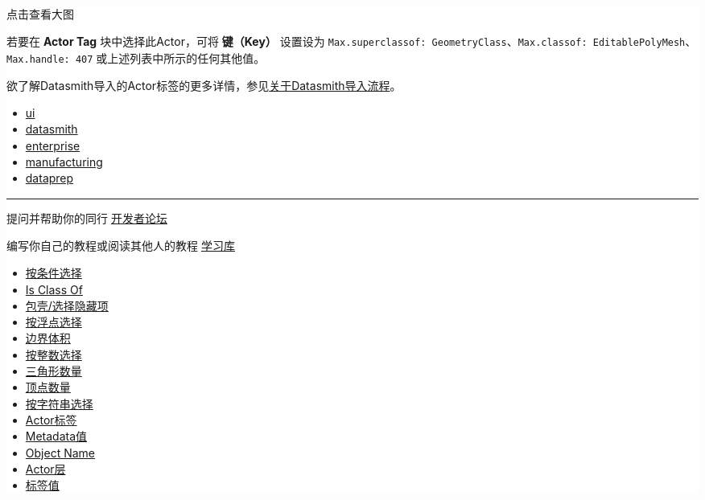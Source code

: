 点击查看大图

若要在 **Actor Tag** 块中选择此Actor，可将 **键（Key）** 设置设为 `Max.superclassof: GeometryClass`、`Max.classof: EditablePolyMesh`、`Max.handle: 407` 或上述列表中所示的任何其他值。

欲了解Datasmith导入的Actor标签的更多详情，参见[关于Datasmith导入流程](/documentation/zh-cn/unreal-engine/datasmith-import-process-in-unreal-engine#metadata)。

-   [ui](https://dev.epicgames.com/community/search?query=ui)
-   [datasmith](https://dev.epicgames.com/community/search?query=datasmith)
-   [enterprise](https://dev.epicgames.com/community/search?query=enterprise)
-   [manufacturing](https://dev.epicgames.com/community/search?query=manufacturing)
-   [dataprep](https://dev.epicgames.com/community/search?query=dataprep)

* * *

提问并帮助你的同行 [开发者论坛](https://forums.unrealengine.com/categories?tag=unreal-engine)

编写你自己的教程或阅读其他人的教程 [学习库](https://dev.epicgames.com/community/unreal-engine/learning)

-   [按条件选择](/documentation/zh-cn/unreal-engine/dataprep-selection-reference-in-unreal-engine#%E6%8C%89%E6%9D%A1%E4%BB%B6%E9%80%89%E6%8B%A9)
-   [Is Class Of](/documentation/zh-cn/unreal-engine/dataprep-selection-reference-in-unreal-engine#isclassof)
-   [包壳/选择隐藏项](/documentation/zh-cn/unreal-engine/dataprep-selection-reference-in-unreal-engine#%E5%8C%85%E5%A3%B3/%E9%80%89%E6%8B%A9%E9%9A%90%E8%97%8F%E9%A1%B9)
-   [按浮点选择](/documentation/zh-cn/unreal-engine/dataprep-selection-reference-in-unreal-engine#%E6%8C%89%E6%B5%AE%E7%82%B9%E9%80%89%E6%8B%A9)
-   [边界体积](/documentation/zh-cn/unreal-engine/dataprep-selection-reference-in-unreal-engine#%E8%BE%B9%E7%95%8C%E4%BD%93%E7%A7%AF)
-   [按整数选择](/documentation/zh-cn/unreal-engine/dataprep-selection-reference-in-unreal-engine#%E6%8C%89%E6%95%B4%E6%95%B0%E9%80%89%E6%8B%A9)
-   [三角形数量](/documentation/zh-cn/unreal-engine/dataprep-selection-reference-in-unreal-engine#%E4%B8%89%E8%A7%92%E5%BD%A2%E6%95%B0%E9%87%8F)
-   [顶点数量](/documentation/zh-cn/unreal-engine/dataprep-selection-reference-in-unreal-engine#%E9%A1%B6%E7%82%B9%E6%95%B0%E9%87%8F)
-   [按字符串选择](/documentation/zh-cn/unreal-engine/dataprep-selection-reference-in-unreal-engine#%E6%8C%89%E5%AD%97%E7%AC%A6%E4%B8%B2%E9%80%89%E6%8B%A9)
-   [Actor标签](/documentation/zh-cn/unreal-engine/dataprep-selection-reference-in-unreal-engine#actor%E6%A0%87%E7%AD%BE)
-   [Metadata值](/documentation/zh-cn/unreal-engine/dataprep-selection-reference-in-unreal-engine#metadata%E5%80%BC)
-   [Object Name](/documentation/zh-cn/unreal-engine/dataprep-selection-reference-in-unreal-engine#objectname)
-   [Actor层](/documentation/zh-cn/unreal-engine/dataprep-selection-reference-in-unreal-engine#actor%E5%B1%82)
-   [标签值](/documentation/zh-cn/unreal-engine/dataprep-selection-reference-in-unreal-engine#%E6%A0%87%E7%AD%BE%E5%80%BC)